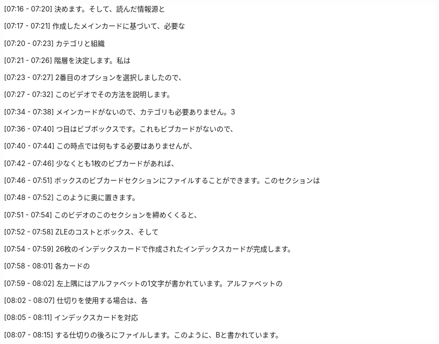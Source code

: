 [07:16 - 07:20]
決めます。そして、読んだ情報源と

[07:17 - 07:21]
作成したメインカードに基づいて、必要な

[07:20 - 07:23]
カテゴリと組織

[07:21 - 07:26]
階層を決定します。私は

[07:23 - 07:27]
2番目のオプションを選択しましたので、

[07:27 - 07:32]
このビデオでその方法を説明します。

[07:34 - 07:38]
メインカードがないので、カテゴリも必要ありません。3

[07:36 - 07:40]
つ目はビブボックスです。これもビブカードがないので、

[07:40 - 07:44]
この時点では何もする必要はありませんが、

[07:42 - 07:46]
少なくとも1枚のビブカードがあれば、

[07:46 - 07:51]
ボックスのビブカードセクションにファイルすることができます。このセクションは

[07:48 - 07:52]
このように奥に置きます。

[07:51 - 07:54]
このビデオのこのセクションを締めくくると、

[07:52 - 07:58]
ZLEのコストとボックス、そして

[07:54 - 07:59]
26枚のインデックスカードで作成されたインデックスカードが完成します。

[07:58 - 08:01]
各カードの

[07:59 - 08:02]
左上隅にはアルファベットの1文字が書かれています。アルファベットの

[08:02 - 08:07]
仕切りを使用する場合は、各

[08:05 - 08:11]
インデックスカードを対応

[08:07 - 08:15]
する仕切りの後ろにファイルします。このように、Bと書かれています。
